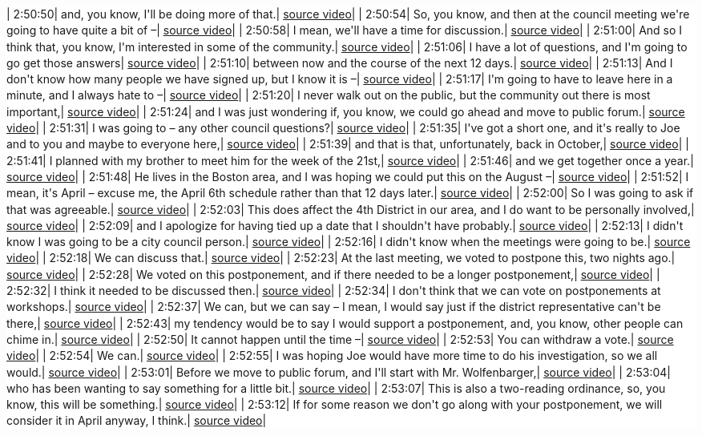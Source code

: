 | 2:50:50| and, you know, I'll be doing more of that.| [source video](https://archive.org/details/citycouncilworkshop100311?start=10250)|
| 2:50:54| So, you know, and then at the council meeting we're going to have quite a bit of –| [source video](https://archive.org/details/citycouncilworkshop100311?start=10254)|
| 2:50:58| I mean, we'll have a time for discussion.| [source video](https://archive.org/details/citycouncilworkshop100311?start=10258)|
| 2:51:00| And so I think that, you know, I'm interested in some of the community.| [source video](https://archive.org/details/citycouncilworkshop100311?start=10260)|
| 2:51:06| I have a lot of questions, and I'm going to go get those answers| [source video](https://archive.org/details/citycouncilworkshop100311?start=10266)|
| 2:51:10| between now and the course of the next 12 days.| [source video](https://archive.org/details/citycouncilworkshop100311?start=10270)|
| 2:51:13| And I don't know how many people we have signed up, but I know it is –| [source video](https://archive.org/details/citycouncilworkshop100311?start=10273)|
| 2:51:17| I'm going to have to leave here in a minute, and I always hate to –| [source video](https://archive.org/details/citycouncilworkshop100311?start=10277)|
| 2:51:20| I never walk out on the public, but the community out there is most important,| [source video](https://archive.org/details/citycouncilworkshop100311?start=10280)|
| 2:51:24| and I was just wondering if, you know, we could go ahead and move to public forum.| [source video](https://archive.org/details/citycouncilworkshop100311?start=10284)|
| 2:51:31| I was going to – any other council questions?| [source video](https://archive.org/details/citycouncilworkshop100311?start=10291)|
| 2:51:35| I've got a short one, and it's really to Joe and to you and maybe to everyone here,| [source video](https://archive.org/details/citycouncilworkshop100311?start=10295)|
| 2:51:39| and that is that, unfortunately, back in October,| [source video](https://archive.org/details/citycouncilworkshop100311?start=10299)|
| 2:51:41| I planned with my brother to meet him for the week of the 21st,| [source video](https://archive.org/details/citycouncilworkshop100311?start=10301)|
| 2:51:46| and we get together once a year.| [source video](https://archive.org/details/citycouncilworkshop100311?start=10306)|
| 2:51:48| He lives in the Boston area, and I was hoping we could put this on the August –| [source video](https://archive.org/details/citycouncilworkshop100311?start=10308)|
| 2:51:52| I mean, it's April – excuse me, the April 6th schedule rather than that 12 days later.| [source video](https://archive.org/details/citycouncilworkshop100311?start=10312)|
| 2:52:00| So I was going to ask if that was agreeable.| [source video](https://archive.org/details/citycouncilworkshop100311?start=10320)|
| 2:52:03| This does affect the 4th District in our area, and I do want to be personally involved,| [source video](https://archive.org/details/citycouncilworkshop100311?start=10323)|
| 2:52:09| and I apologize for having tied up a date that I shouldn't have probably.| [source video](https://archive.org/details/citycouncilworkshop100311?start=10329)|
| 2:52:13| I didn't know I was going to be a city council person.| [source video](https://archive.org/details/citycouncilworkshop100311?start=10333)|
| 2:52:16| I didn't know when the meetings were going to be.| [source video](https://archive.org/details/citycouncilworkshop100311?start=10336)|
| 2:52:18| We can discuss that.| [source video](https://archive.org/details/citycouncilworkshop100311?start=10338)|
| 2:52:23| At the last meeting, we voted to postpone this, two nights ago.| [source video](https://archive.org/details/citycouncilworkshop100311?start=10343)|
| 2:52:28| We voted on this postponement, and if there needed to be a longer postponement,| [source video](https://archive.org/details/citycouncilworkshop100311?start=10348)|
| 2:52:32| I think it needed to be discussed then.| [source video](https://archive.org/details/citycouncilworkshop100311?start=10352)|
| 2:52:34| I don't think that we can vote on postponements at workshops.| [source video](https://archive.org/details/citycouncilworkshop100311?start=10354)|
| 2:52:37| We can, but we can say – I mean, I would say just if the district representative can't be there,| [source video](https://archive.org/details/citycouncilworkshop100311?start=10357)|
| 2:52:43| my tendency would be to say I would support a postponement, and, you know, other people can chime in.| [source video](https://archive.org/details/citycouncilworkshop100311?start=10363)|
| 2:52:50| It cannot happen until the time –| [source video](https://archive.org/details/citycouncilworkshop100311?start=10370)|
| 2:52:53| You can withdraw a vote.| [source video](https://archive.org/details/citycouncilworkshop100311?start=10373)|
| 2:52:54| We can.| [source video](https://archive.org/details/citycouncilworkshop100311?start=10374)|
| 2:52:55| I was hoping Joe would have more time to do his investigation, so we all would.| [source video](https://archive.org/details/citycouncilworkshop100311?start=10375)|
| 2:53:01| Before we move to public forum, and I'll start with Mr. Wolfenbarger,| [source video](https://archive.org/details/citycouncilworkshop100311?start=10381)|
| 2:53:04| who has been wanting to say something for a little bit.| [source video](https://archive.org/details/citycouncilworkshop100311?start=10384)|
| 2:53:07| This is also a two-reading ordinance, so, you know, this will be something.| [source video](https://archive.org/details/citycouncilworkshop100311?start=10387)|
| 2:53:12| If for some reason we don't go along with your postponement, we will consider it in April anyway, I think.| [source video](https://archive.org/details/citycouncilworkshop100311?start=10392)|